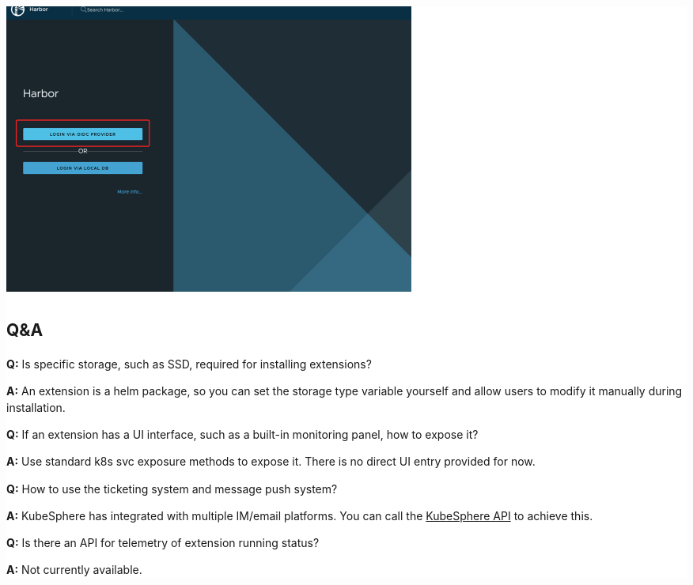 <img src="./Snipaste_2024-02-21_18-24-26.png" alt="Snipaste_2024-02-21_18-24-26" style="zoom:50%;" />

## Q&A

**Q:** Is specific storage, such as SSD, required for installing extensions?

**A:** An extension is a helm package, so you can set the storage type variable yourself and allow users to modify it manually during installation.

**Q:** If an extension has a UI interface, such as a built-in monitoring panel, how to expose it?

**A:** Use standard k8s svc exposure methods to expose it. There is no direct UI entry provided for now.

**Q:** How to use the ticketing system and message push system?

**A:** KubeSphere has integrated with multiple IM/email platforms. You can call the [KubeSphere API](https://docs.kubesphere.com.cn/reference/api/v4.0.0/introduction/) to achieve this.

**Q:** Is there an API for telemetry of extension running status?

**A:** Not currently available.